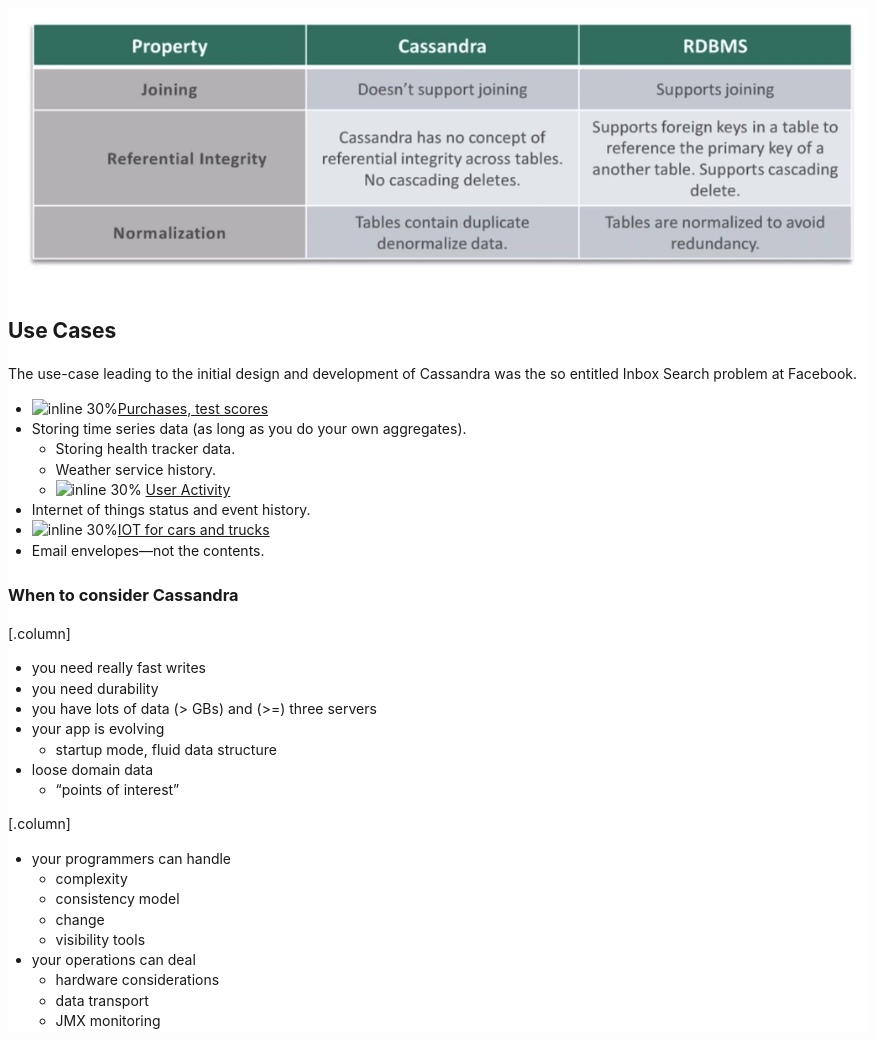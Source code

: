
![inline](./attachments/cassandra-27.png)

## Use Cases

The use-case leading to the initial design and development of Cassandra was the so entitled Inbox Search problem at Facebook.

- ![inline 30%](https://encrypted-tbn0.gstatic.com/images?q=tbn%3AANd9GcSu9NTPsdf3vDCAsMuYTH_7jsd69WrDXlCVmw&usqp=CAU)[Purchases, test scores](https://tech.ebayinc.com/engineering/cassandra-data-modeling-best-practices-part-1/)
- Storing time series data (as long as you do your own aggregates).
    - Storing health tracker data.
    - Weather service history.
    - ![inline 30%](https://miro.medium.com/fit/c/96/96/1*BJWRqfSMf9Da9vsXG9EBRQ.jpeg) [User Activity](https://netflixtechblog.com/scaling-time-series-data-storage-part-i-ec2b6d44ba39)
- Internet of things status and event history.
- ![inline 30%](https://farm1.staticflickr.com/781/20772148484_a1932971e7_o.jpg)[IOT for cars and trucks](http://highscalability.com/blog/2016/9/28/how-uber-manages-a-million-writes-per-second-using-mesos-and.html)
- Email envelopes—not the contents.


### When to consider Cassandra

[.column]
- you need really fast writes
- you need durability
- you have lots of data  (> GBs) and (>=) three servers
- your app is evolving
  - startup mode, fluid data structure
- loose domain data
  - “points of interest”

[.column]
- your programmers can handle
  - complexity
  - consistency model
  - change
  - visibility tools
- your operations can deal
  - hardware considerations
  - data transport
  - JMX monitoring


[^81]: [docs](https://cassandra.apache.org/doc/latest/architecture/dynamo.html)
[^82]: Snitch teaches Cassandra about your network topology to route requests efficiently.
[^83]:  In-memory representation of multiple key-value pairs
[^87]: [detailed discussion](https://medium.com/@foundev/cassandra-how-many-nodes-are-talked-to-with-quorum-also-should-i-use-it-98074e75d7d5)
[^84]: [source](https://blog.knoldus.com/the-curious-case-of-cassandra-reads)
[^85]: Chapter 3 - Designing Data Intensive Applications